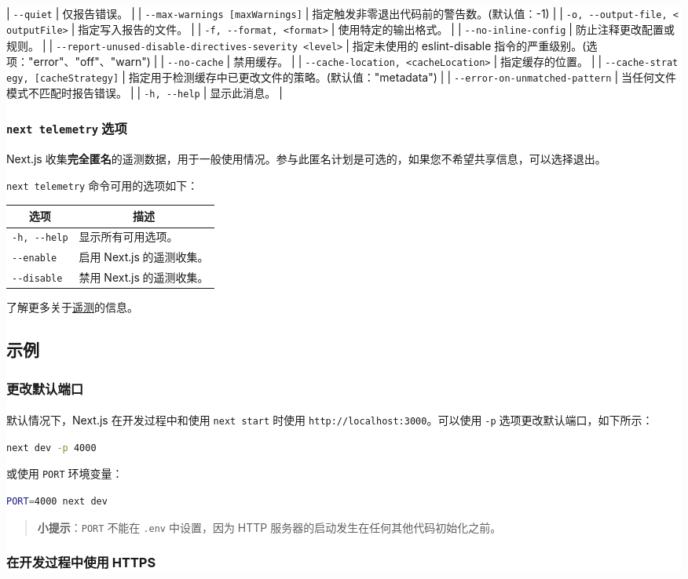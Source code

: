 | `--quiet`                                             | 仅报告错误。                                                                                         |
| `--max-warnings [maxWarnings]`                        | 指定触发非零退出代码前的警告数。(默认值：-1)                                                         |
| `-o, --output-file, <outputFile>`                     | 指定写入报告的文件。                                                                                 |
| `-f, --format, <format>`                              | 使用特定的输出格式。                                                                                 |
| `--no-inline-config`                                  | 防止注释更改配置或规则。                                                                             |
| `--report-unused-disable-directives-severity <level>` | 指定未使用的 eslint-disable 指令的严重级别。(选项："error"、"off"、"warn")                           |
| `--no-cache`                                          | 禁用缓存。                                                                                           |
| `--cache-location, <cacheLocation>`                   | 指定缓存的位置。                                                                                     |
| `--cache-strategy, [cacheStrategy]`                   | 指定用于检测缓存中已更改文件的策略。(默认值："metadata")                                             |
| `--error-on-unmatched-pattern`                        | 当任何文件模式不匹配时报告错误。                                                                     |
| `-h, --help`                                          | 显示此消息。                                                                                         |

### `next telemetry` 选项

Next.js 收集**完全匿名**的遥测数据，用于一般使用情况。参与此匿名计划是可选的，如果您不希望共享信息，可以选择退出。

`next telemetry` 命令可用的选项如下：

| 选项         | 描述                      |
| ------------ | ------------------------- |
| `-h, --help` | 显示所有可用选项。        |
| `--enable`   | 启用 Next.js 的遥测收集。 |
| `--disable`  | 禁用 Next.js 的遥测收集。 |

了解更多关于[遥测](/docs/nextjs-cn/architecture/docs/nextjs-cn/architecture/docs/nextjs-cn/architecture/telemetry)的信息。

## 示例

### 更改默认端口

默认情况下，Next.js 在开发过程中和使用 `next start` 时使用 `http://localhost:3000`。可以使用 `-p` 选项更改默认端口，如下所示：

```bash
next dev -p 4000
```

或使用 `PORT` 环境变量：

```bash
PORT=4000 next dev
```

> **小提示**：`PORT` 不能在 `.env` 中设置，因为 HTTP 服务器的启动发生在任何其他代码初始化之前。

### 在开发过程中使用 HTTPS
